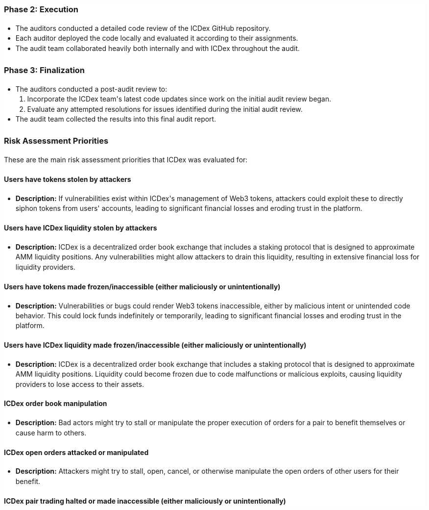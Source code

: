 ### Phase 2: Execution

- The auditors conducted a detailed code review of the ICDex GitHub repository.
- Each auditor deployed the code locally and evaluated it according to their assignments.
- The audit team collaborated heavily both internally and with ICDex throughout the audit.

### Phase 3: Finalization

- The auditors conducted a post-audit review to:
    1. Incorporate the ICDex team's latest code updates since work on the initial audit review began.
    2. Evaluate any attempted resolutions for issues identified during the initial audit review.
- The audit team collected the results into this final audit report.

### Risk Assessment Priorities

These are the main risk assessment priorities that ICDex was evaluated for:

#### Users have tokens stolen by attackers

- **Description:** If vulnerabilities exist within ICDex's management of Web3 tokens, attackers could exploit these to directly siphon tokens from users' accounts, leading to significant financial losses and eroding trust in the platform.

#### Users have ICDex liquidity stolen by attackers

- **Description:** ICDex is a decentralized order book exchange that includes a staking protocol that is designed to approximate AMM liquidity positions. Any vulnerabilities might allow attackers to drain this liquidity, resulting in extensive financial loss for liquidity providers.

#### Users have tokens made frozen/inaccessible (either maliciously or unintentionally)

- **Description:** Vulnerabilities or bugs could render Web3 tokens inaccessible, either by malicious intent or unintended code behavior. This could lock funds indefinitely or temporarily, leading to significant financial losses and eroding trust in the platform.

#### Users have ICDex liquidity made frozen/inaccessible (either maliciously or unintentionally)

- **Description:** ICDex is a decentralized order book exchange that includes a staking protocol that is designed to approximate AMM liquidity positions. Liquidity could become frozen due to code malfunctions or malicious exploits, causing liquidity providers to lose access to their assets.

#### ICDex order book manipulation

- **Description:** Bad actors might try to stall or manipulate the proper execution of orders for a pair to benefit themselves or cause harm to others.

#### ICDex open orders attacked or manipulated

- **Description:** Attackers might try to stall, open, cancel, or otherwise manipulate the open orders of other users for their benefit.

#### ICDex pair trading halted or made inaccessible (either maliciously or unintentionally)
